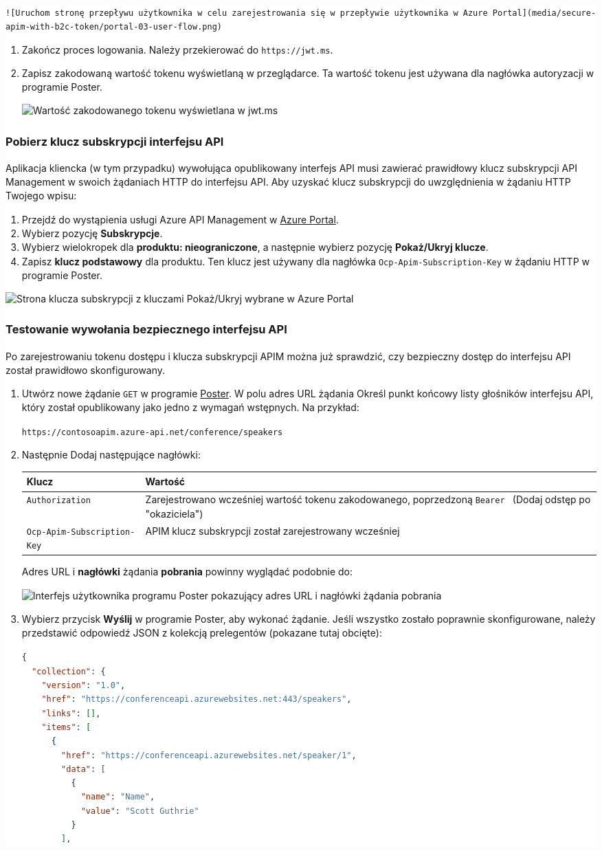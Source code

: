     ![Uruchom stronę przepływu użytkownika w celu zarejestrowania się w przepływie użytkownika w Azure Portal](media/secure-apim-with-b2c-token/portal-03-user-flow.png)

1. Zakończ proces logowania. Należy przekierować do `https://jwt.ms`.
1. Zapisz zakodowaną wartość tokenu wyświetlaną w przeglądarce. Ta wartość tokenu jest używana dla nagłówka autoryzacji w programie Poster.

    ![Wartość zakodowanego tokenu wyświetlana w jwt.ms](media/secure-apim-with-b2c-token/jwt-ms-01-token.png)

### <a name="get-api-subscription-key"></a>Pobierz klucz subskrypcji interfejsu API

Aplikacja kliencka (w tym przypadku) wywołująca opublikowany interfejs API musi zawierać prawidłowy klucz subskrypcji API Management w swoich żądaniach HTTP do interfejsu API. Aby uzyskać klucz subskrypcji do uwzględnienia w żądaniu HTTP Twojego wpisu:

1. Przejdź do wystąpienia usługi Azure API Management w [Azure Portal](https://portal.azure.com).
1. Wybierz pozycję **Subskrypcje**.
1. Wybierz wielokropek dla **produktu: nieograniczone**, a następnie wybierz pozycję **Pokaż/Ukryj klucze**.
1. Zapisz **klucz podstawowy** dla produktu. Ten klucz jest używany dla nagłówka `Ocp-Apim-Subscription-Key` w żądaniu HTTP w programie Poster.

![Strona klucza subskrypcji z kluczami Pokaż/Ukryj wybrane w Azure Portal](media/secure-apim-with-b2c-token/portal-04-api-subscription-key.png)

### <a name="test-a-secure-api-call"></a>Testowanie wywołania bezpiecznego interfejsu API

Po zarejestrowaniu tokenu dostępu i klucza subskrypcji APIM można już sprawdzić, czy bezpieczny dostęp do interfejsu API został prawidłowo skonfigurowany.

1. Utwórz nowe żądanie `GET` w programie [Poster](https://www.getpostman.com/). W polu adres URL żądania Określ punkt końcowy listy głośników interfejsu API, który został opublikowany jako jedno z wymagań wstępnych. Na przykład:

    `https://contosoapim.azure-api.net/conference/speakers`

1. Następnie Dodaj następujące nagłówki:

    | Klucz | Wartość |
    | --- | ----- |
    | `Authorization` | Zarejestrowano wcześniej wartość tokenu zakodowanego, poprzedzoną `Bearer ` (Dodaj odstęp po "okaziciela") |
    | `Ocp-Apim-Subscription-Key` | APIM klucz subskrypcji został zarejestrowany wcześniej |

    Adres URL i **nagłówki** żądania **pobrania** powinny wyglądać podobnie do:

    ![Interfejs użytkownika programu Poster pokazujący adres URL i nagłówki żądania pobrania](media/secure-apim-with-b2c-token/postman-01-headers.png)

1. Wybierz przycisk **Wyślij** w programie Poster, aby wykonać żądanie. Jeśli wszystko zostało poprawnie skonfigurowane, należy przedstawić odpowiedź JSON z kolekcją prelegentów (pokazane tutaj obcięte):

    ```JSON
    {
      "collection": {
        "version": "1.0",
        "href": "https://conferenceapi.azurewebsites.net:443/speakers",
        "links": [],
        "items": [
          {
            "href": "https://conferenceapi.azurewebsites.net/speaker/1",
            "data": [
              {
                "name": "Name",
                "value": "Scott Guthrie"
              }
            ],